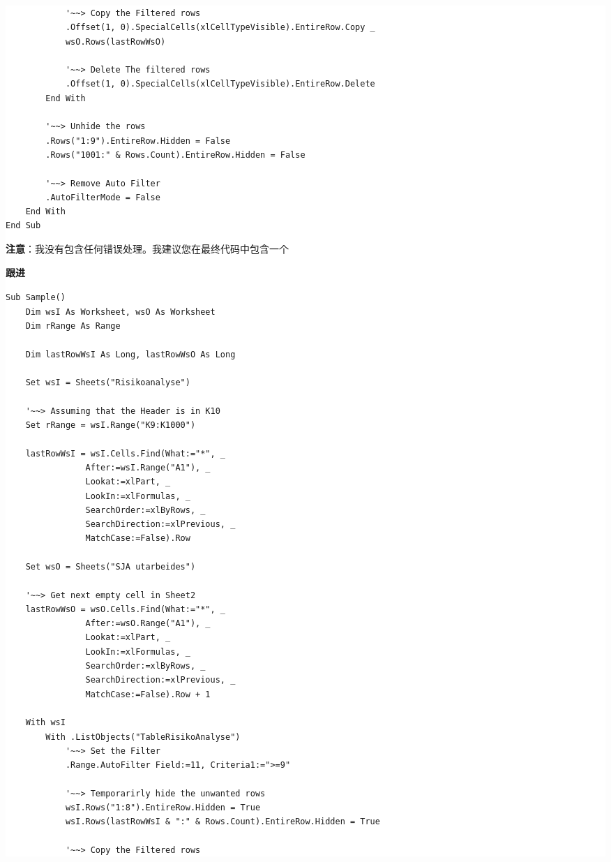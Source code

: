 ```
            '~~> Copy the Filtered rows
            .Offset(1, 0).SpecialCells(xlCellTypeVisible).EntireRow.Copy _
            wsO.Rows(lastRowWsO)

            '~~> Delete The filtered rows
            .Offset(1, 0).SpecialCells(xlCellTypeVisible).EntireRow.Delete
        End With

        '~~> Unhide the rows
        .Rows("1:9").EntireRow.Hidden = False
        .Rows("1001:" & Rows.Count).EntireRow.Hidden = False

        '~~> Remove Auto Filter
        .AutoFilterMode = False
    End With
End Sub 
```

**注意**：我没有包含任何错误处理。我建议您在最终代码中包含一个

**跟进**

```
Sub Sample()
    Dim wsI As Worksheet, wsO As Worksheet
    Dim rRange As Range

    Dim lastRowWsI As Long, lastRowWsO As Long

    Set wsI = Sheets("Risikoanalyse")

    '~~> Assuming that the Header is in K10
    Set rRange = wsI.Range("K9:K1000")

    lastRowWsI = wsI.Cells.Find(What:="*", _
                After:=wsI.Range("A1"), _
                Lookat:=xlPart, _
                LookIn:=xlFormulas, _
                SearchOrder:=xlByRows, _
                SearchDirection:=xlPrevious, _
                MatchCase:=False).Row

    Set wsO = Sheets("SJA utarbeides")

    '~~> Get next empty cell in Sheet2
    lastRowWsO = wsO.Cells.Find(What:="*", _
                After:=wsO.Range("A1"), _
                Lookat:=xlPart, _
                LookIn:=xlFormulas, _
                SearchOrder:=xlByRows, _
                SearchDirection:=xlPrevious, _
                MatchCase:=False).Row + 1

    With wsI
        With .ListObjects("TableRisikoAnalyse")
            '~~> Set the Filter
            .Range.AutoFilter Field:=11, Criteria1:=">=9"

            '~~> Temporarirly hide the unwanted rows
            wsI.Rows("1:8").EntireRow.Hidden = True
            wsI.Rows(lastRowWsI & ":" & Rows.Count).EntireRow.Hidden = True

            '~~> Copy the Filtered rows
```